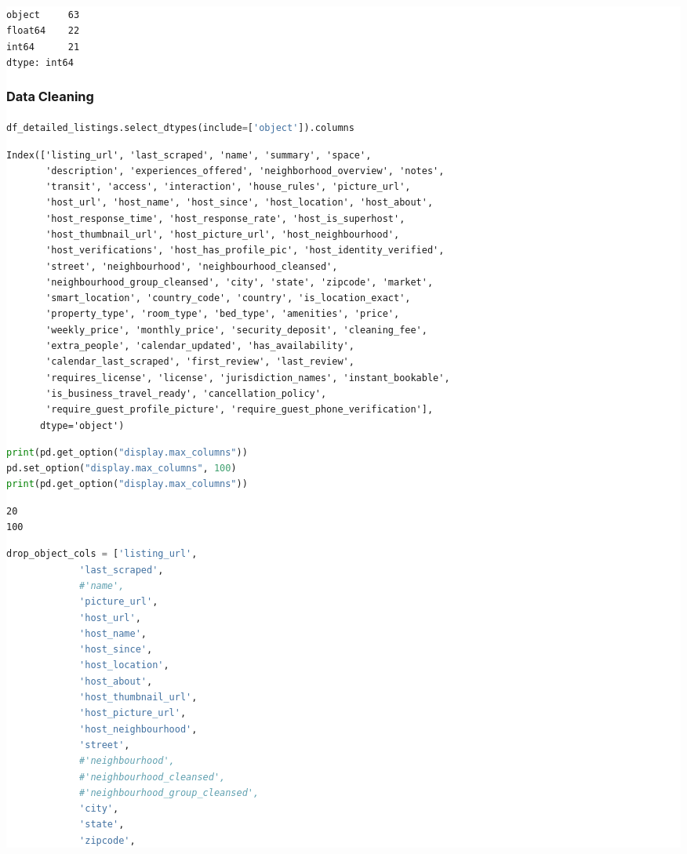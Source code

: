 

    object     63
    float64    22
    int64      21
    dtype: int64



### Data Cleaning


```python
df_detailed_listings.select_dtypes(include=['object']).columns
```




    Index(['listing_url', 'last_scraped', 'name', 'summary', 'space',
           'description', 'experiences_offered', 'neighborhood_overview', 'notes',
           'transit', 'access', 'interaction', 'house_rules', 'picture_url',
           'host_url', 'host_name', 'host_since', 'host_location', 'host_about',
           'host_response_time', 'host_response_rate', 'host_is_superhost',
           'host_thumbnail_url', 'host_picture_url', 'host_neighbourhood',
           'host_verifications', 'host_has_profile_pic', 'host_identity_verified',
           'street', 'neighbourhood', 'neighbourhood_cleansed',
           'neighbourhood_group_cleansed', 'city', 'state', 'zipcode', 'market',
           'smart_location', 'country_code', 'country', 'is_location_exact',
           'property_type', 'room_type', 'bed_type', 'amenities', 'price',
           'weekly_price', 'monthly_price', 'security_deposit', 'cleaning_fee',
           'extra_people', 'calendar_updated', 'has_availability',
           'calendar_last_scraped', 'first_review', 'last_review',
           'requires_license', 'license', 'jurisdiction_names', 'instant_bookable',
           'is_business_travel_ready', 'cancellation_policy',
           'require_guest_profile_picture', 'require_guest_phone_verification'],
          dtype='object')




```python
print(pd.get_option("display.max_columns"))
pd.set_option("display.max_columns", 100)
print(pd.get_option("display.max_columns"))
```

    20
    100



```python
drop_object_cols = ['listing_url',
             'last_scraped',
             #'name',
             'picture_url',
             'host_url',
             'host_name',
             'host_since',
             'host_location',
             'host_about',
             'host_thumbnail_url',
             'host_picture_url',
             'host_neighbourhood',
             'street',
             #'neighbourhood',
             #'neighbourhood_cleansed',
             #'neighbourhood_group_cleansed',
             'city',
             'state',
             'zipcode',
```